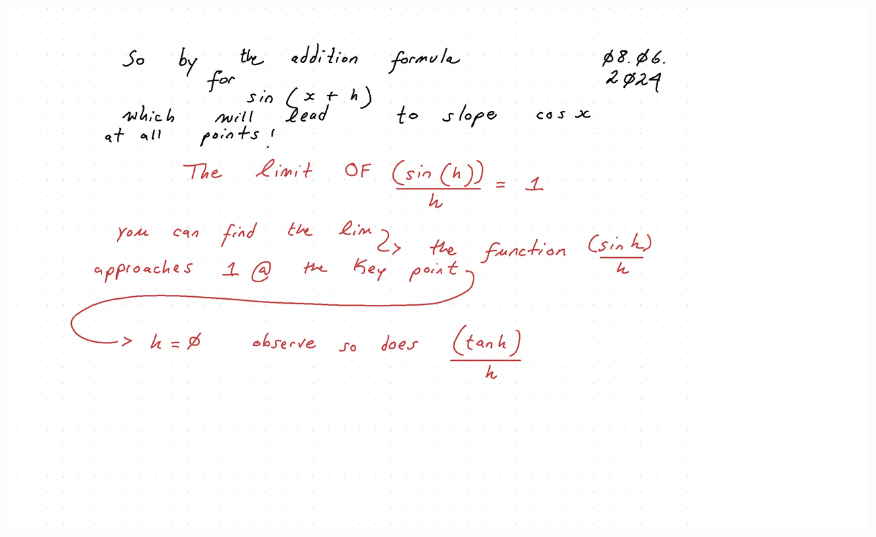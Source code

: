   <img src="https://github.com/stan-alam/science/blob/master/mathematics/theCalculus/strang/images/02/calcStrang02%20-%20page%2012.png" width="80%" height="80%">
</a>

<a>